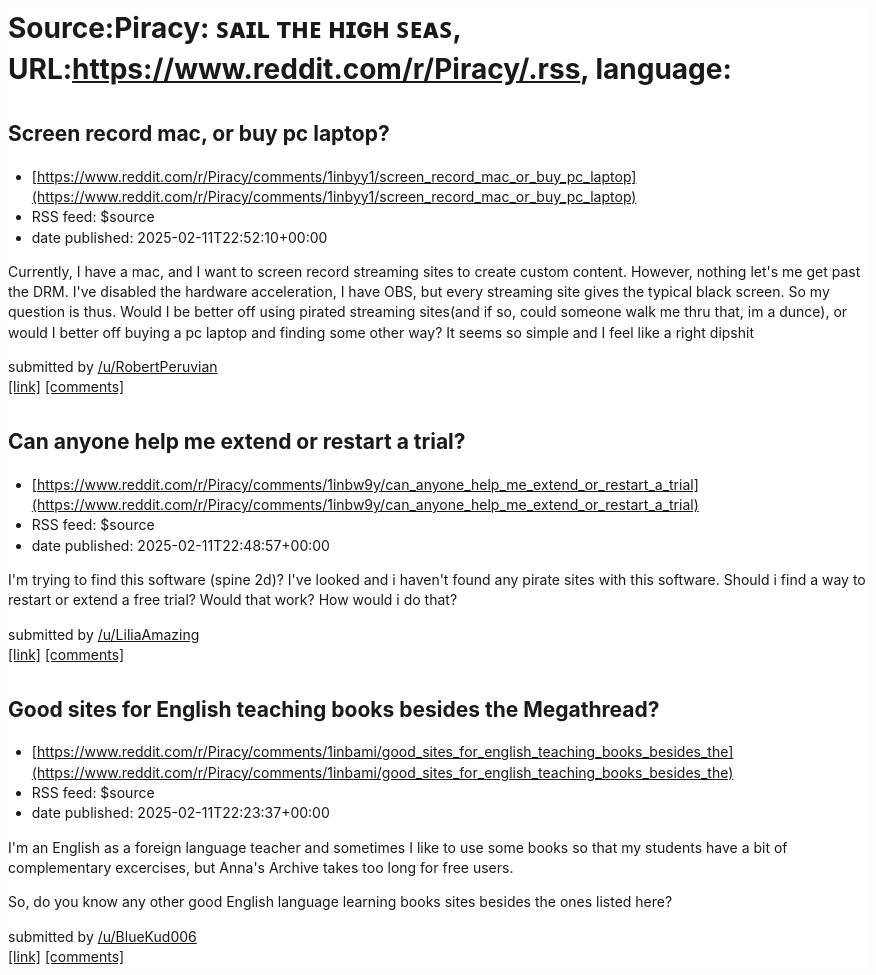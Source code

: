 # Source:Piracy: ꜱᴀɪʟ ᴛʜᴇ ʜɪɢʜ ꜱᴇᴀꜱ, URL:https://www.reddit.com/r/Piracy/.rss, language:

## Screen record mac, or buy pc laptop?
 - [https://www.reddit.com/r/Piracy/comments/1inbyy1/screen_record_mac_or_buy_pc_laptop](https://www.reddit.com/r/Piracy/comments/1inbyy1/screen_record_mac_or_buy_pc_laptop)
 - RSS feed: $source
 - date published: 2025-02-11T22:52:10+00:00

<div class="md"><p>Currently, I have a mac, and I want to screen record streaming sites to create custom content. However, nothing let&#39;s me get past the DRM. I&#39;ve disabled the hardware acceleration, I have OBS, but every streaming site gives the typical black screen. So my question is thus. Would I be better off using pirated streaming sites(and if so, could someone walk me thru that, im a dunce), or would I better off buying a pc laptop and finding some other way? It seems so simple and I feel like a right dipshit</p> </div> &#32; submitted by &#32; <a href="https://www.reddit.com/user/RobertPeruvian"> /u/RobertPeruvian </a> <br/> <span><a href="https://www.reddit.com/r/Piracy/comments/1inbyy1/screen_record_mac_or_buy_pc_laptop/">[link]</a></span> &#32; <span><a href="https://www.reddit.com/r/Piracy/comments/1inbyy1/screen_record_mac_or_buy_pc_laptop/">[comments]</a></span>

## Can anyone help me extend or restart a trial?
 - [https://www.reddit.com/r/Piracy/comments/1inbw9y/can_anyone_help_me_extend_or_restart_a_trial](https://www.reddit.com/r/Piracy/comments/1inbw9y/can_anyone_help_me_extend_or_restart_a_trial)
 - RSS feed: $source
 - date published: 2025-02-11T22:48:57+00:00

<div class="md"><p>I&#39;m trying to find this software (spine 2d)? I&#39;ve looked and i haven&#39;t found any pirate sites with this software. Should i find a way to restart or extend a free trial? Would that work? How would i do that?</p> </div> &#32; submitted by &#32; <a href="https://www.reddit.com/user/LiliaAmazing"> /u/LiliaAmazing </a> <br/> <span><a href="https://www.reddit.com/r/Piracy/comments/1inbw9y/can_anyone_help_me_extend_or_restart_a_trial/">[link]</a></span> &#32; <span><a href="https://www.reddit.com/r/Piracy/comments/1inbw9y/can_anyone_help_me_extend_or_restart_a_trial/">[comments]</a></span>

## Good sites for English teaching books besides the Megathread?
 - [https://www.reddit.com/r/Piracy/comments/1inbami/good_sites_for_english_teaching_books_besides_the](https://www.reddit.com/r/Piracy/comments/1inbami/good_sites_for_english_teaching_books_besides_the)
 - RSS feed: $source
 - date published: 2025-02-11T22:23:37+00:00

<div class="md"><p>I&#39;m an English as a foreign language teacher and sometimes I like to use some books so that my students have a bit of complementary excercises, but Anna&#39;s Archive takes too long for free users.</p> <p>So, do you know any other good English language learning books sites besides the ones listed here?</p> </div> &#32; submitted by &#32; <a href="https://www.reddit.com/user/BlueKud006"> /u/BlueKud006 </a> <br/> <span><a href="https://www.reddit.com/r/Piracy/comments/1inbami/good_sites_for_english_teaching_books_besides_the/">[link]</a></span> &#32; <span><a href="https://www.reddit.com/r/Piracy/comments/1inbami/good_sites_for_english_teaching_books_besides_the/">[comments]</a></span>
